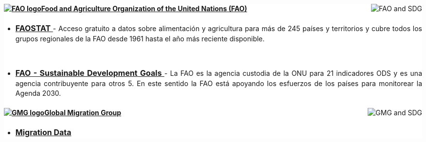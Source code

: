 
<div class="panel panel-default">
<div class="panel-heading" id="headingThree" role="tab">
<div class="columna-derecha"><img align="right" alt="FAO and SDG" loading="lazy" src="https://libapps.s3.amazonaws.com/accounts/25220/images/1_2_5_6_12_13_14_15.png"></div>

<div class="columna-izquierda">
<h4 class="panel-title"><a aria-controls="collapseThree" aria-expanded="false" class="collapsed" data-parent="#accordion" data-toggle="collapse" href="#collapseThree" role="button"><img alt="FAO logo" loading="lazy" src="https://libapps.s3.amazonaws.com/accounts/25220/images/FAO.png">Food and Agriculture Organization of the United Nations (FAO)</a></h4>
</div>
</div>

<div aria-labelledby="headingThree" class="panel-collapse collapse" id="collapseThree" role="tabpanel">
<div class="panel-body" style="text-align: justify;">
<ul>
	<li><strong><font size="3"><a href="http://www.fao.org/faostat/en/#home" target="_blank">FAOSTAT </a></font></strong> - Acceso gratuito a datos sobre alimentación y agricultura para más de 245 países y territorios y cubre todos los grupos regionales de la FAO desde 1961 hasta el año más reciente disponible.</li>
</ul>

<div>&nbsp;</div>

<ul>
	<li><strong><font size="3"><a href="http://www.fao.org/sustainable-development-goals/indicators/en/" target="_blank">FAO - Sustainable Development Goals </a></font></strong> - La FAO es la agencia custodia de la ONU para 21 indicadores ODS y es una agencia contribuyente para otros 5. En este sentido la FAO está apoyando los esfuerzos de los países para monitorear la Agenda 2030.</li>
</ul>
</div>
</div>
</div>


<div class="panel panel-default">
<div class="panel-heading" id="headingFourth" role="tab">
<div class="columna-derecha"><img align="right" alt="GMG and SDG" loading="lazy" src="https://libapps.s3.amazonaws.com/accounts/25220/images/10.png"></div>

<div class="columna-izquierda">
<h4 class="panel-title"><a aria-controls="collapseFourth" aria-expanded="false" class="collapsed" data-parent="#accordion" data-toggle="collapse" href="#collapseFourth" role="button"><img alt="GMG logo" loading="lazy" src="https://libapps.s3.amazonaws.com/accounts/25220/images/gmg.png">Global Migration Group</a></h4>
</div>
</div>

<div aria-labelledby="headingFourth" class="panel-collapse collapse" id="collapseFourth" role="tabpanel">
<div class="panel-body" style="text-align: justify;">
<ul>
	<li><strong><font size="3"><a href="https://globalmigrationgroup.org/migration-data" target="_blank">Migration Data</a></font></strong></li>
</ul>
</div>
</div>
</div>
